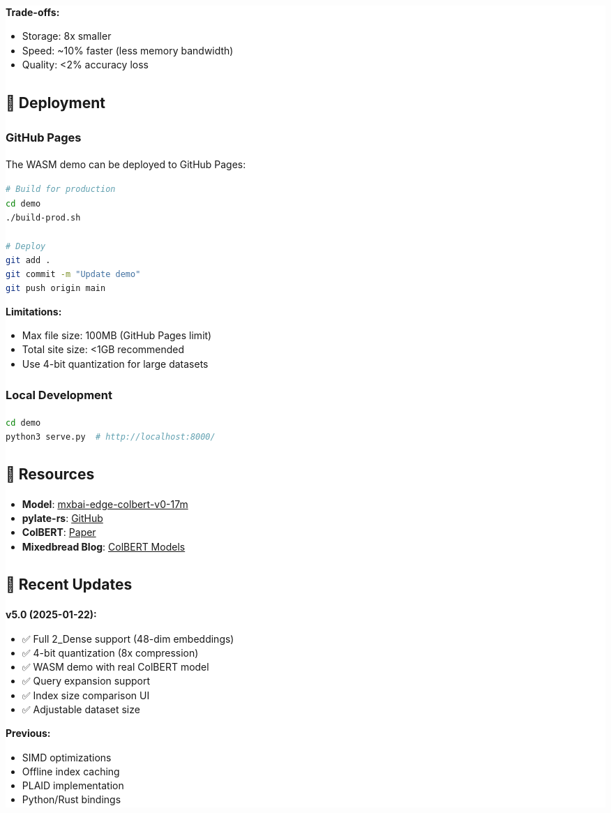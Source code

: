 **Trade-offs:**
- Storage: 8x smaller
- Speed: ~10% faster (less memory bandwidth)
- Quality: <2% accuracy loss

## 🚀 Deployment

### GitHub Pages
The WASM demo can be deployed to GitHub Pages:

```bash
# Build for production
cd demo
./build-prod.sh

# Deploy
git add .
git commit -m "Update demo"
git push origin main
```

**Limitations:**
- Max file size: 100MB (GitHub Pages limit)
- Total site size: <1GB recommended
- Use 4-bit quantization for large datasets

### Local Development
```bash
cd demo
python3 serve.py  # http://localhost:8000/
```

## 🔗 Resources

- **Model**: [mxbai-edge-colbert-v0-17m](https://huggingface.co/mixedbread-ai/mxbai-edge-colbert-v0-17m)
- **pylate-rs**: [GitHub](https://github.com/lightonai/pylate-rs)
- **ColBERT**: [Paper](https://arxiv.org/abs/2004.12832)
- **Mixedbread Blog**: [ColBERT Models](https://www.mixedbread.com/blog/colbertus-maximus-mxbai-colbert-large-v1)

## 📝 Recent Updates

**v5.0 (2025-01-22):**
- ✅ Full 2_Dense support (48-dim embeddings)
- ✅ 4-bit quantization (8x compression)
- ✅ WASM demo with real ColBERT model
- ✅ Query expansion support
- ✅ Index size comparison UI
- ✅ Adjustable dataset size

**Previous:**
- SIMD optimizations
- Offline index caching
- PLAID implementation
- Python/Rust bindings
